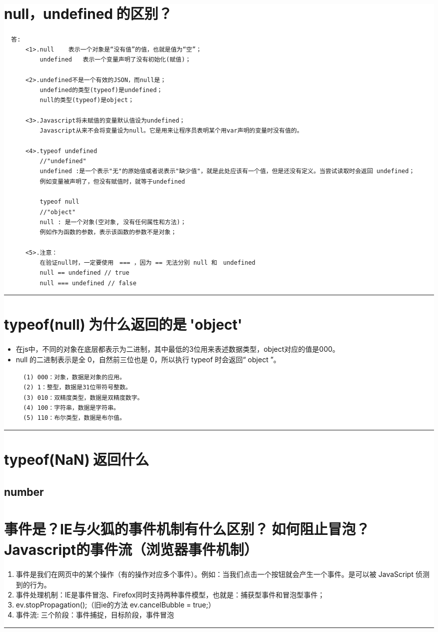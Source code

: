 # null，undefined 的区别？
  ```
    答:
        <1>.null 	表示一个对象是“没有值”的值，也就是值为“空”；
            undefined 	表示一个变量声明了没有初始化(赋值)；

        <2>.undefined不是一个有效的JSON，而null是；
            undefined的类型(typeof)是undefined；
            null的类型(typeof)是object；

        <3>.Javascript将未赋值的变量默认值设为undefined；
            Javascript从来不会将变量设为null。它是用来让程序员表明某个用var声明的变量时没有值的。

        <4>.typeof undefined
            //"undefined"
            undefined :是一个表示"无"的原始值或者说表示"缺少值"，就是此处应该有一个值，但是还没有定义。当尝试读取时会返回 undefined；
            例如变量被声明了，但没有赋值时，就等于undefined

            typeof null
            //"object"
            null : 是一个对象(空对象, 没有任何属性和方法)；
            例如作为函数的参数，表示该函数的参数不是对象；

        <5>.注意：
            在验证null时，一定要使用　=== ，因为 == 无法分别 null 和　undefined
            null == undefined // true
            null === undefined // false
  ```
---

# typeof(null) 为什么返回的是 'object'
  * 在js中，不同的对象在底层都表示为二进制，其中最低的3位用来表述数据类型，object对应的值是000。
  * null 的二进制表示是全 0，自然前三位也是 0，所以执行 typeof 时会返回“ object ”。
    ```
      (1) 000：对象，数据是对象的应用。
      (2) 1：整型，数据是31位带符号整数。
      (3) 010：双精度类型，数据是双精度数字。
      (4) 100：字符串，数据是字符串。
      (5) 110：布尔类型，数据是布尔值。
    ```
---

# typeof(NaN) 返回什么
  number
---

# 事件是？IE与火狐的事件机制有什么区别？ 如何阻止冒泡？Javascript的事件流（浏览器事件机制）
  1. 事件是我们在网页中的某个操作（有的操作对应多个事件）。例如：当我们点击一个按钮就会产生一个事件。是可以被 JavaScript 侦测到的行为。
  2. 事件处理机制：IE是事件冒泡、Firefox同时支持两种事件模型，也就是：捕获型事件和冒泡型事件；
  3.  ev.stopPropagation();（旧ie的方法 ev.cancelBubble = true;）
  4.  事件流:  三个阶段：事件捕捉，目标阶段，事件冒泡
---
